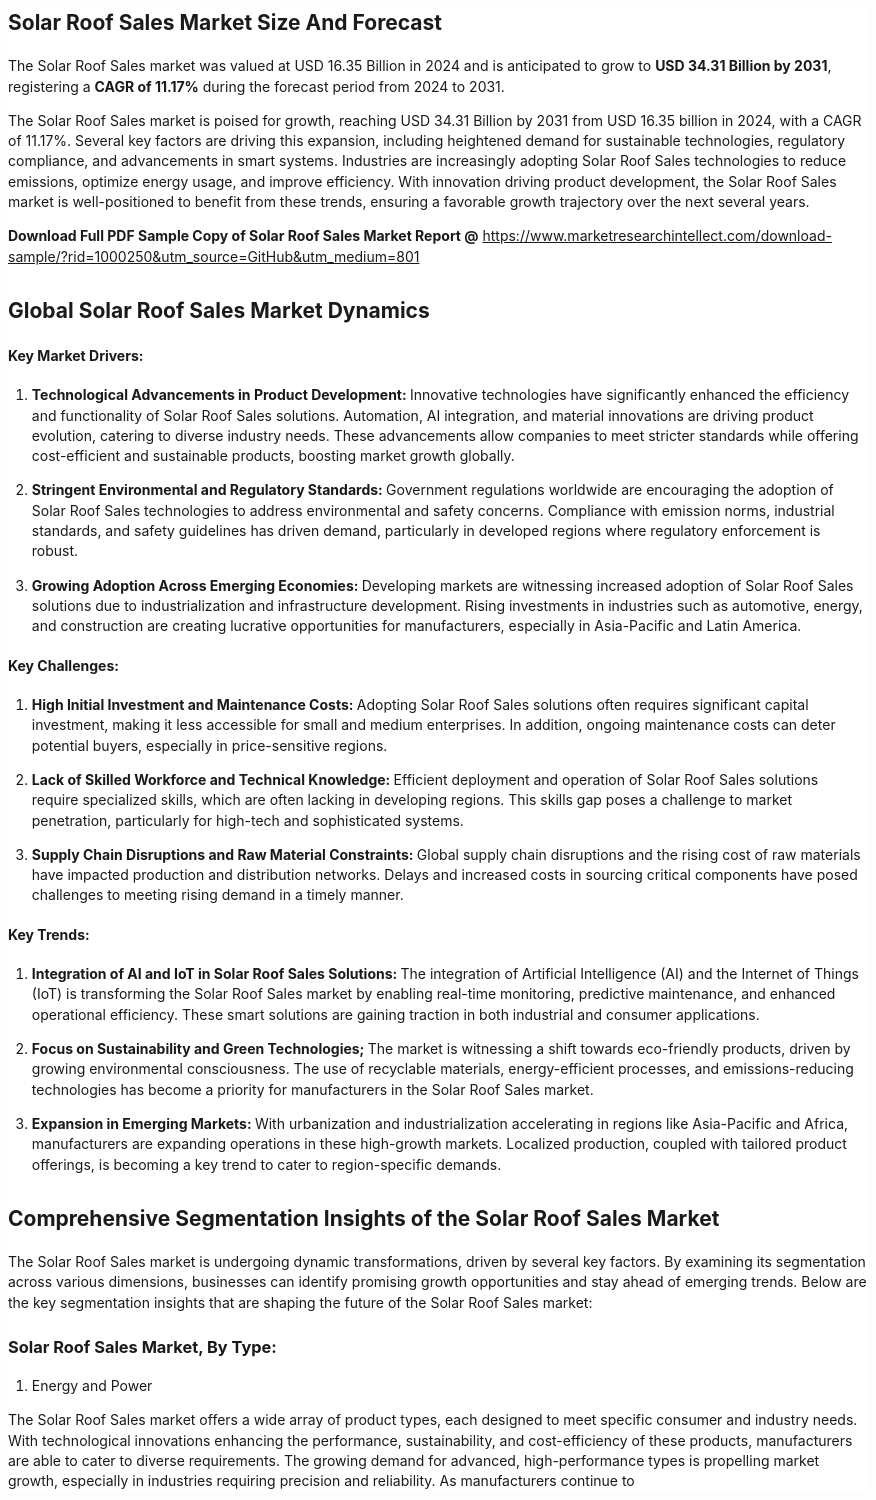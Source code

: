 <h2>Solar Roof Sales Market Size And Forecast</h2><p>The Solar Roof Sales market was valued at USD 16.35 Billion in 2024 and is anticipated to grow to <strong>USD 34.31 Billion by 2031</strong>, registering a <strong>CAGR of 11.17%</strong> during the forecast period from 2024 to 2031.</p><p>The Solar Roof Sales market is poised for growth, reaching USD 34.31 Billion by 2031 from USD 16.35 billion in 2024, with a CAGR of 11.17%. Several key factors are driving this expansion, including heightened demand for sustainable technologies, regulatory compliance, and advancements in smart systems. Industries are increasingly adopting Solar Roof Sales technologies to reduce emissions, optimize energy usage, and improve efficiency. With innovation driving product development, the Solar Roof Sales market is well-positioned to benefit from these trends, ensuring a favorable growth trajectory over the next several years.</p><p><strong>Download Full PDF Sample Copy of Solar Roof Sales Market Report @</strong>&nbsp;<a href="https://www.marketresearchintellect.com/download-sample/?rid=1000250&amp;utm_source=GitHub&amp;utm_medium=801">https://www.marketresearchintellect.com/download-sample/?rid=1000250&amp;utm_source=GitHub&amp;utm_medium=801</a></p><h2>Global Solar Roof Sales Market Dynamics</h2><h4><strong>Key Market Drivers:</strong></h4><ol><li><p><strong>Technological Advancements in Product Development:&nbsp;</strong>Innovative technologies have significantly enhanced the efficiency and functionality of Solar Roof Sales solutions. Automation, AI integration, and material innovations are driving product evolution, catering to diverse industry needs. These advancements allow companies to meet stricter standards while offering cost-efficient and sustainable products, boosting market growth globally.</p></li><li><p><strong>Stringent Environmental and Regulatory Standards:&nbsp;</strong>Government regulations worldwide are encouraging the adoption of Solar Roof Sales technologies to address environmental and safety concerns. Compliance with emission norms, industrial standards, and safety guidelines has driven demand, particularly in developed regions where regulatory enforcement is robust.</p></li><li><p><strong>Growing Adoption Across Emerging Economies:&nbsp;</strong>Developing markets are witnessing increased adoption of Solar Roof Sales solutions due to industrialization and infrastructure development. Rising investments in industries such as automotive, energy, and construction are creating lucrative opportunities for manufacturers, especially in Asia-Pacific and Latin America.</p></li></ol><h4><strong>Key Challenges:</strong></h4><ol><li><p><strong>High Initial Investment and Maintenance Costs:&nbsp;</strong>Adopting Solar Roof Sales solutions often requires significant capital investment, making it less accessible for small and medium enterprises. In addition, ongoing maintenance costs can deter potential buyers, especially in price-sensitive regions.</p></li><li><p><strong>Lack of Skilled Workforce and Technical Knowledge:&nbsp;</strong>Efficient deployment and operation of Solar Roof Sales solutions require specialized skills, which are often lacking in developing regions. This skills gap poses a challenge to market penetration, particularly for high-tech and sophisticated systems.</p></li><li><p><strong>Supply Chain Disruptions and Raw Material Constraints:&nbsp;</strong>Global supply chain disruptions and the rising cost of raw materials have impacted production and distribution networks. Delays and increased costs in sourcing critical components have posed challenges to meeting rising demand in a timely manner.</p></li></ol><h4><strong>Key Trends:</strong></h4><ol><li><p><strong>Integration of AI and IoT in Solar Roof Sales Solutions:&nbsp;</strong>The integration of Artificial Intelligence (AI) and the Internet of Things (IoT) is transforming the Solar Roof Sales market by enabling real-time monitoring, predictive maintenance, and enhanced operational efficiency. These smart solutions are gaining traction in both industrial and consumer applications.</p></li><li><p><strong>Focus on Sustainability and Green Technologies;&nbsp;</strong>The market is witnessing a shift towards eco-friendly products, driven by growing environmental consciousness. The use of recyclable materials, energy-efficient processes, and emissions-reducing technologies has become a priority for manufacturers in the Solar Roof Sales market.</p></li><li><p><strong>Expansion in Emerging Markets:&nbsp;</strong>With urbanization and industrialization accelerating in regions like Asia-Pacific and Africa, manufacturers are expanding operations in these high-growth markets. Localized production, coupled with tailored product offerings, is becoming a key trend to cater to region-specific demands.</p></li></ol><div class="article-main__content" data-test-id="publishing-text-block"><h2>Comprehensive Segmentation Insights of the Solar Roof Sales Market</h2><p>The Solar Roof Sales market is undergoing dynamic transformations, driven by several key factors. By examining its segmentation across various dimensions, businesses can identify promising growth opportunities and stay ahead of emerging trends. Below are the key segmentation insights that are shaping the future of the Solar Roof Sales market:</p><h3><strong>Solar Roof Sales Market, By Type:<br /></strong></h3><ol><li>Energy and Power</li></ol><p>The Solar Roof Sales market offers a wide array of product types, each designed to meet specific consumer and industry needs. With technological innovations enhancing the performance, sustainability, and cost-efficiency of these products, manufacturers are able to cater to diverse requirements. The growing demand for advanced, high-performance types is propelling market growth, especially in industries requiring precision and reliability. As manufacturers continue to